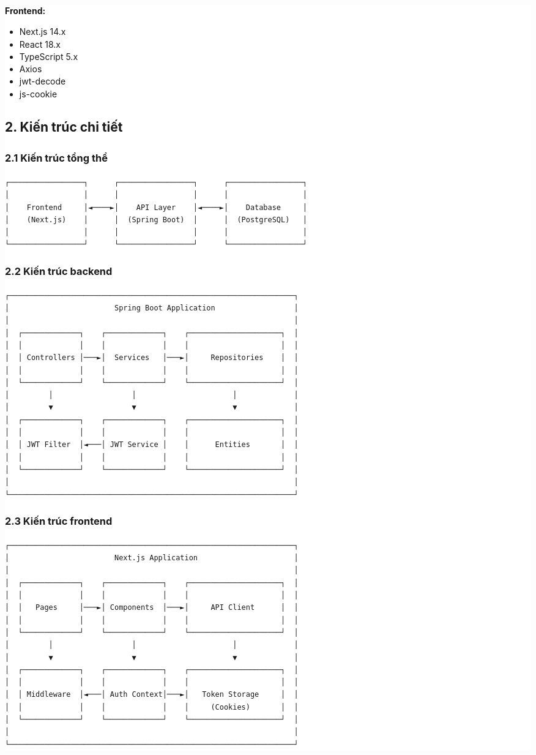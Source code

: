 
**Frontend:**

- Next.js 14.x
- React 18.x
- TypeScript 5.x
- Axios
- jwt-decode
- js-cookie


## 2. Kiến trúc chi tiết

### 2.1 Kiến trúc tổng thể

```plaintext
┌─────────────────┐      ┌─────────────────┐      ┌─────────────────┐
│                 │      │                 │      │                 │
│    Frontend     │◄────►│    API Layer    │◄────►│    Database     │
│    (Next.js)    │      │  (Spring Boot)  │      │  (PostgreSQL)   │
│                 │      │                 │      │                 │
└─────────────────┘      └─────────────────┘      └─────────────────┘
```

### 2.2 Kiến trúc backend

```plaintext
┌─────────────────────────────────────────────────────────────────┐
│                        Spring Boot Application                  │
│                                                                 │
│  ┌─────────────┐    ┌─────────────┐    ┌─────────────────────┐  │
│  │             │    │             │    │                     │  │
│  │ Controllers │───►│  Services   │───►│     Repositories    │  │
│  │             │    │             │    │                     │  │
│  └─────────────┘    └─────────────┘    └─────────────────────┘  │
│         │                  │                      │             │
│         ▼                  ▼                      ▼             │
│  ┌─────────────┐    ┌─────────────┐    ┌─────────────────────┐  │
│  │             │    │             │    │                     │  │
│  │ JWT Filter  │◄───│ JWT Service │    │      Entities       │  │
│  │             │    │             │    │                     │  │
│  └─────────────┘    └─────────────┘    └─────────────────────┘  │
│                                                                 │
└─────────────────────────────────────────────────────────────────┘
```

### 2.3 Kiến trúc frontend

```plaintext
┌─────────────────────────────────────────────────────────────────┐
│                        Next.js Application                      │
│                                                                 │
│  ┌─────────────┐    ┌─────────────┐    ┌─────────────────────┐  │
│  │             │    │             │    │                     │  │
│  │   Pages     │───►│ Components  │───►│     API Client      │  │
│  │             │    │             │    │                     │  │
│  └─────────────┘    └─────────────┘    └─────────────────────┘  │
│         │                  │                      │             │
│         ▼                  ▼                      ▼             │
│  ┌─────────────┐    ┌─────────────┐    ┌─────────────────────┐  │
│  │             │    │             │    │                     │  │
│  │ Middleware  │◄───│ Auth Context│───►│   Token Storage     │  │
│  │             │    │             │    │     (Cookies)       │  │
│  └─────────────┘    └─────────────┘    └─────────────────────┘  │
│                                                                 │
└─────────────────────────────────────────────────────────────────┘
```